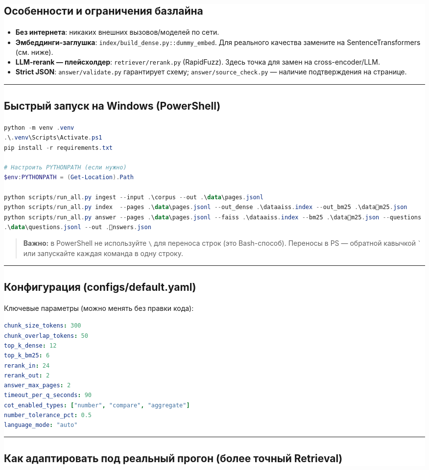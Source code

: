
## Особенности и ограничения базлайна
- **Без интернета**: никаких внешних вызовов/моделей по сети.
- **Эмбеддинги-заглушка**: `index/build_dense.py::dummy_embed`. Для реального качества замените на SentenceTransformers (см. ниже).
- **LLM-rerank — плейсхолдер**: `retriever/rerank.py` (RapidFuzz). Здесь точка для замен на cross-encoder/LLM.
- **Strict JSON**: `answer/validate.py` гарантирует схему; `answer/source_check.py` — наличие подтверждения на странице.

---

## Быстрый запуск на Windows (PowerShell)
```powershell
python -m venv .venv
.\.venv\Scripts\Activate.ps1
pip install -r requirements.txt

# Настроить PYTHONPATH (если нужно)
$env:PYTHONPATH = (Get-Location).Path

python scripts/run_all.py ingest --input .\corpus --out .\data\pages.jsonl
python scripts/run_all.py index  --pages .\data\pages.jsonl --out_dense .\dataaiss.index --out_bm25 .\datam25.json
python scripts/run_all.py answer --pages .\data\pages.jsonl --faiss .\dataaiss.index --bm25 .\datam25.json --questions .\data\questions.jsonl --out .nswers.json
```

> **Важно:** в PowerShell не используйте `\` для переноса строк (это Bash-способ). Переносы в PS — обратной кавычкой `` ` `` или запускайте каждая команда в одну строку.

---

## Конфигурация (configs/default.yaml)
Ключевые параметры (можно менять без правки кода):
```yaml
chunk_size_tokens: 300
chunk_overlap_tokens: 50
top_k_dense: 12
top_k_bm25: 6
rerank_in: 24
rerank_out: 2
answer_max_pages: 2
timeout_per_q_seconds: 90
cot_enabled_types: ["number", "compare", "aggregate"]
number_tolerance_pct: 0.5
language_mode: "auto"
```

---

## Как адаптировать под реальный прогон (более точный Retrieval)
